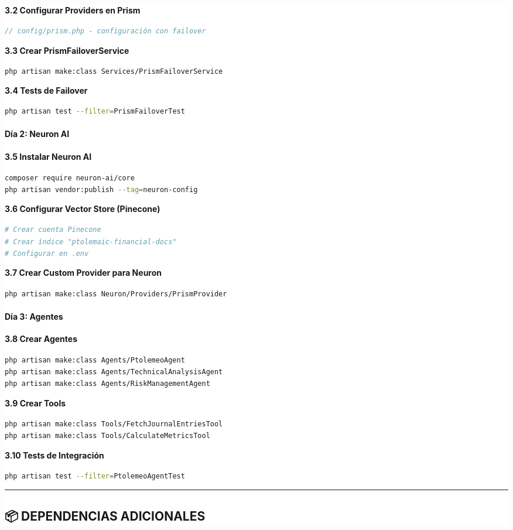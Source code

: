 **3.2 Configurar Providers en Prism**
```php
// config/prism.php - configuración con failover
```

**3.3 Crear PrismFailoverService**
```bash
php artisan make:class Services/PrismFailoverService
```

**3.4 Tests de Failover**
```bash
php artisan test --filter=PrismFailoverTest
```

#### Día 2: Neuron AI

**3.5 Instalar Neuron AI**
```bash
composer require neuron-ai/core
php artisan vendor:publish --tag=neuron-config
```

**3.6 Configurar Vector Store (Pinecone)**
```bash
# Crear cuenta Pinecone
# Crear índice "ptolemaic-financial-docs"
# Configurar en .env
```

**3.7 Crear Custom Provider para Neuron**
```bash
php artisan make:class Neuron/Providers/PrismProvider
```

#### Día 3: Agentes

**3.8 Crear Agentes**
```bash
php artisan make:class Agents/PtolemeoAgent
php artisan make:class Agents/TechnicalAnalysisAgent
php artisan make:class Agents/RiskManagementAgent
```

**3.9 Crear Tools**
```bash
php artisan make:class Tools/FetchJournalEntriesTool
php artisan make:class Tools/CalculateMetricsTool
```

**3.10 Tests de Integración**
```bash
php artisan test --filter=PtolemeoAgentTest
```

---

## 📦 DEPENDENCIAS ADICIONALES
